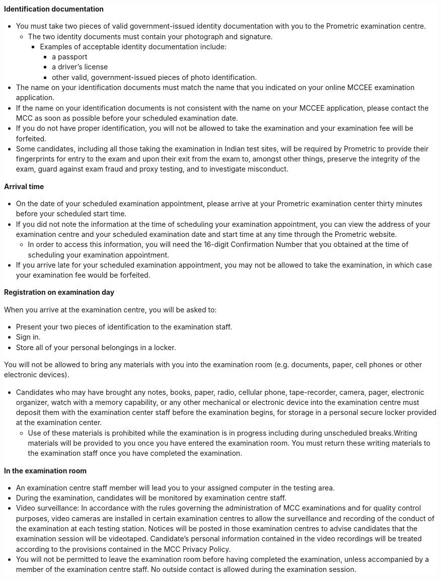 **Identification documentation**

- You must take two pieces of valid government-issued identity documentation with you to the Prometric examination centre.
   - The two identity documents must contain your photograph and signature.
      - Examples of acceptable identity documentation include:
         - a passport
         - a driver’s license
         - other valid, government-issued pieces of photo identification.
- The name on your identification documents must match the name that you indicated on your online MCCEE examination application.
- If the name on your identification documents is not consistent with the name on your MCCEE application, please contact the MCC as soon as possible before your scheduled examination date.
- If you do not have proper identification, you will not be allowed to take the examination and your examination fee will be forfeited.
- Some candidates, including all those taking the examination in Indian test sites, will be required by Prometric to provide their fingerprints for entry to the exam and upon their exit from the exam to, amongst other things, preserve the integrity of the exam, guard against exam fraud and proxy testing, and to investigate misconduct.

**Arrival time**

- On the date of your scheduled examination appointment, please arrive at your Prometric examination center thirty minutes before your scheduled start time.
- If you did not note the information at the time of scheduling your examination appointment, you can view the address of your examination centre and your scheduled examination date and start time at any time through the Prometric website.
   - In order to access this information, you will need the 16-digit Confirmation Number that you obtained at the time of scheduling your examination appointment.
- If you arrive late for your scheduled examination appointment, you may not be allowed to take the examination, in which case your examination fee would be forfeited.

**Registration on examination day**

When you arrive at the examination centre, you will be asked to:

- Present your two pieces of identification to the examination staff.
- Sign in.
- Store all of your personal belongings in a locker.

You will not be allowed to bring any materials with you into the examination room (e.g. documents, paper, cell phones or other electronic devices).

- Candidates who may have brought any notes, books, paper, radio, cellular phone, tape-recorder, camera, pager, electronic organizer, watch with a memory capability, or any other mechanical or electronic device into the examination centre must deposit them with the examination center staff before the examination begins, for storage in a personal secure locker provided at the examination center.
   - Use of these materials is prohibited while the examination is in progress including during unscheduled breaks.Writing materials will be provided to you once you have entered the examination room. You must return these writing materials to the examination staff once you have completed the examination.

**In the examination room**

- An examination centre staff member will lead you to your assigned computer in the testing area.
- During the examination, candidates will be monitored by examination centre staff.
- Video surveillance: In accordance with the rules governing the administration of MCC examinations and for quality control purposes, video cameras are installed in certain examination centres to allow the surveillance and recording of the conduct of the examination at each testing station. Notices will be posted in those examination centres to advise candidates that the examination session will be videotaped. Candidate’s personal information contained in the video recordings will be treated according to the provisions contained in the MCC Privacy Policy.
- You will not be permitted to leave the examination room before having completed the examination, unless accompanied by a member of the examination centre staff. No outside contact is allowed during the examination session.
